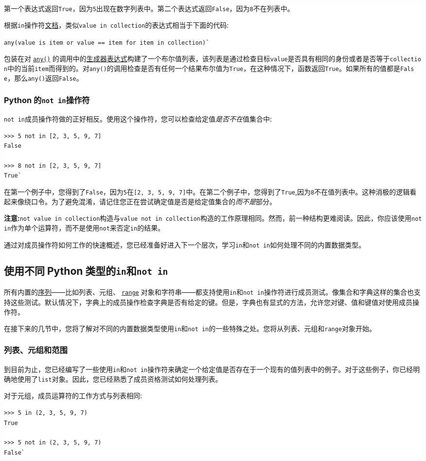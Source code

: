第一个表达式返回`True`，因为`5`出现在数字列表中。第二个表达式返回`False`，因为`8`不在列表中。

根据`in`操作符[文档](https://docs.python.org/3/reference/expressions.html#in)，类似`value in collection`的表达式相当于下面的代码:

```
any(value is item or value == item for item in collection)` 
```

包装在对 [`any()`](https://realpython.com/any-python/) 的调用中的[生成器表达式](https://realpython.com/introduction-to-python-generators/#building-generators-with-generator-expressions)构建了一个布尔值列表，该列表是通过检查目标`value`是否具有相同的身份或者是否等于`collection`中的当前`item`而得到的。对`any()`的调用检查是否有任何一个结果布尔值为`True`，在这种情况下，函数返回`True`。如果所有的值都是`False`，那么`any()`返回`False`。

### Python 的`not in`操作符

`not in`成员操作符做的正好相反。使用这个操作符，您可以检查给定值*是否不在*值集合中:

>>>

```
>>> 5 not in [2, 3, 5, 9, 7]
False

>>> 8 not in [2, 3, 5, 9, 7]
True` 
```

在第一个例子中，您得到了`False`，因为`5`在`[2, 3, 5, 9, 7]`中。在第二个例子中，您得到了`True`,因为`8`不在值列表中。这种消极的逻辑看起来像绕口令。为了避免混淆，请记住您正在尝试确定值是否是给定值集合的*而不是*部分。

**注意:**`not value in collection`构造与`value not in collection`构造的工作原理相同。然而，前一种结构更难阅读。因此，你应该使用`not in`作为单个运算符，而不是使用`not`来否定`in`的结果。

通过对成员操作符如何工作的快速概述，您已经准备好进入下一个层次，学习`in`和`not in`如何处理不同的内置数据类型。

## 使用不同 Python 类型的`in`和`not in`

所有内置的[序列](https://docs.python.org/3/glossary.html#term-sequence)——比如列表、元组、 [`range`](https://realpython.com/python-range/) 对象和字符串——都支持使用`in`和`not in`操作符进行成员测试。像集合和字典这样的集合也支持这些测试。默认情况下，字典上的成员操作检查字典是否有给定的键。但是，字典也有显式的方法，允许您对键、值和键值对使用成员操作符。

在接下来的几节中，您将了解对不同的内置数据类型使用`in`和`not in`的一些特殊之处。您将从列表、元组和`range`对象开始。

### 列表、元组和范围

到目前为止，您已经编写了一些使用`in`和`not in`操作符来确定一个给定值是否存在于一个现有的值列表中的例子。对于这些例子，你已经明确地使用了`list`对象。因此，您已经熟悉了成员资格测试如何处理列表。

对于元组，成员运算符的工作方式与列表相同:

>>>

```
>>> 5 in (2, 3, 5, 9, 7)
True

>>> 5 not in (2, 3, 5, 9, 7)
False` 
```
